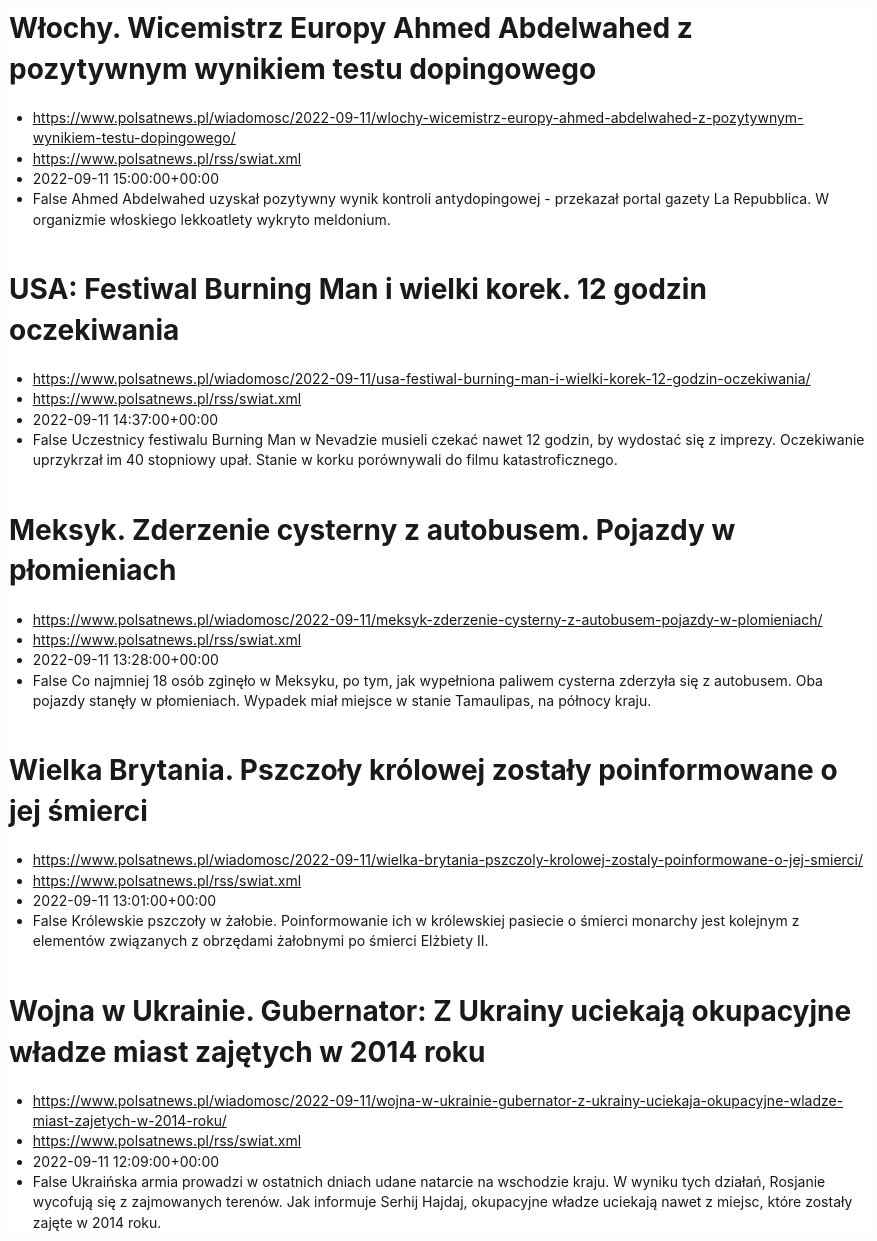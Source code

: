 # Włochy. Wicemistrz Europy Ahmed Abdelwahed z pozytywnym wynikiem testu dopingowego
 - https://www.polsatnews.pl/wiadomosc/2022-09-11/wlochy-wicemistrz-europy-ahmed-abdelwahed-z-pozytywnym-wynikiem-testu-dopingowego/
 - https://www.polsatnews.pl/rss/swiat.xml
 - 2022-09-11 15:00:00+00:00
 - False
Ahmed Abdelwahed uzyskał pozytywny wynik kontroli antydopingowej - przekazał portal gazety La Repubblica. W organizmie włoskiego lekkoatlety wykryto meldonium.

# USA: Festiwal Burning Man i wielki korek. 12 godzin oczekiwania
 - https://www.polsatnews.pl/wiadomosc/2022-09-11/usa-festiwal-burning-man-i-wielki-korek-12-godzin-oczekiwania/
 - https://www.polsatnews.pl/rss/swiat.xml
 - 2022-09-11 14:37:00+00:00
 - False
Uczestnicy festiwalu Burning Man w Nevadzie musieli czekać nawet 12 godzin, by wydostać się z imprezy. Oczekiwanie uprzykrzał im 40 stopniowy upał. Stanie w korku porównywali do filmu katastroficznego.

# Meksyk. Zderzenie cysterny z autobusem. Pojazdy w płomieniach
 - https://www.polsatnews.pl/wiadomosc/2022-09-11/meksyk-zderzenie-cysterny-z-autobusem-pojazdy-w-plomieniach/
 - https://www.polsatnews.pl/rss/swiat.xml
 - 2022-09-11 13:28:00+00:00
 - False
Co najmniej 18 osób zginęło w Meksyku, po tym, jak wypełniona paliwem cysterna zderzyła się z autobusem. Oba pojazdy stanęły w płomieniach. Wypadek miał miejsce w stanie Tamaulipas, na północy kraju.

# Wielka Brytania. Pszczoły królowej zostały poinformowane o jej śmierci
 - https://www.polsatnews.pl/wiadomosc/2022-09-11/wielka-brytania-pszczoly-krolowej-zostaly-poinformowane-o-jej-smierci/
 - https://www.polsatnews.pl/rss/swiat.xml
 - 2022-09-11 13:01:00+00:00
 - False
Królewskie pszczoły w żałobie. Poinformowanie ich w królewskiej pasiecie o śmierci monarchy jest kolejnym z elementów związanych z obrzędami żałobnymi po śmierci Elżbiety II.

# Wojna w Ukrainie. Gubernator: Z Ukrainy uciekają okupacyjne władze miast zajętych w 2014 roku
 - https://www.polsatnews.pl/wiadomosc/2022-09-11/wojna-w-ukrainie-gubernator-z-ukrainy-uciekaja-okupacyjne-wladze-miast-zajetych-w-2014-roku/
 - https://www.polsatnews.pl/rss/swiat.xml
 - 2022-09-11 12:09:00+00:00
 - False
Ukraińska armia prowadzi w ostatnich dniach udane natarcie na wschodzie kraju. W wyniku tych działań, Rosjanie wycofują się z zajmowanych terenów. Jak informuje Serhij Hajdaj, okupacyjne władze uciekają nawet z miejsc, które zostały zajęte w 2014 roku.
